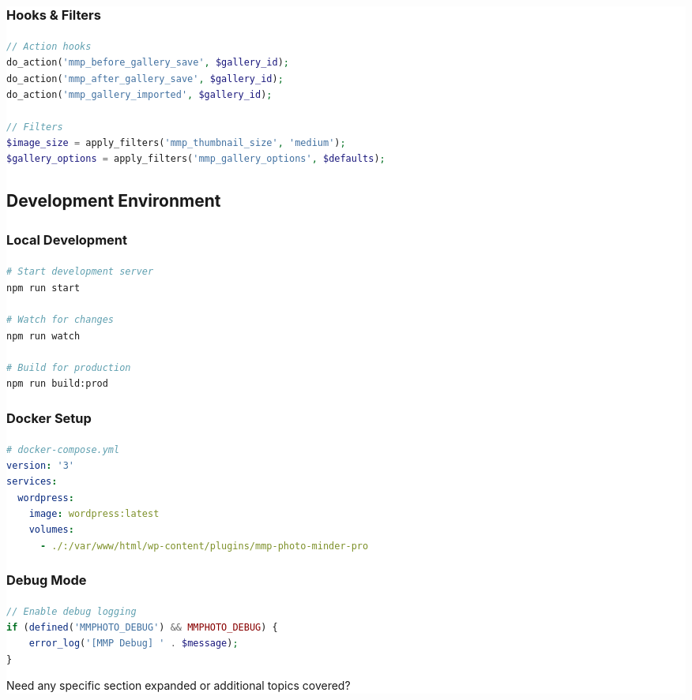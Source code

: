 ### Hooks & Filters

```php
// Action hooks
do_action('mmp_before_gallery_save', $gallery_id);
do_action('mmp_after_gallery_save', $gallery_id);
do_action('mmp_gallery_imported', $gallery_id);

// Filters
$image_size = apply_filters('mmp_thumbnail_size', 'medium');
$gallery_options = apply_filters('mmp_gallery_options', $defaults);
```

## Development Environment

### Local Development

```bash
# Start development server
npm run start

# Watch for changes
npm run watch

# Build for production
npm run build:prod
```

### Docker Setup

```yaml
# docker-compose.yml
version: '3'
services:
  wordpress:
    image: wordpress:latest
    volumes:
      - ./:/var/www/html/wp-content/plugins/mmp-photo-minder-pro
```

### Debug Mode
```php
// Enable debug logging
if (defined('MMPHOTO_DEBUG') && MMPHOTO_DEBUG) {
    error_log('[MMP Debug] ' . $message);
}
```

Need any specific section expanded or additional topics covered?